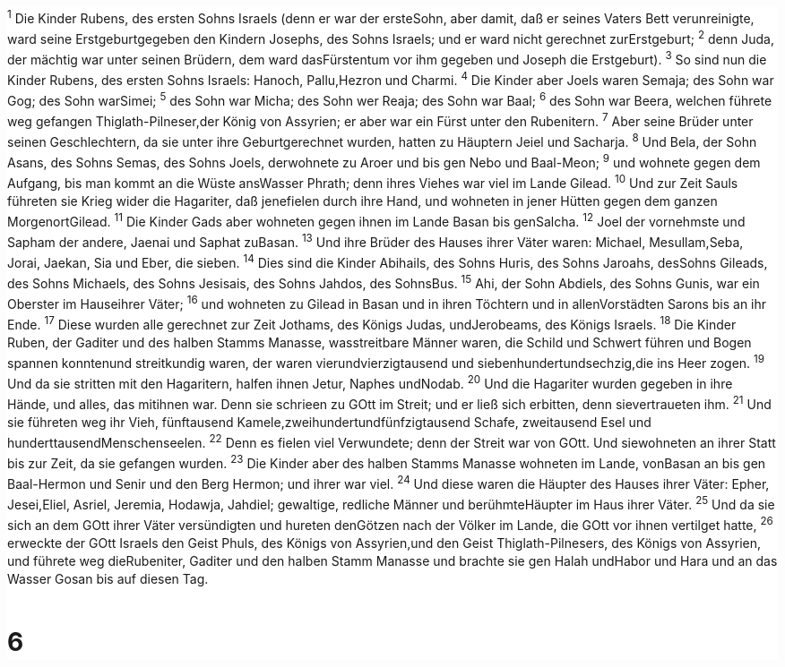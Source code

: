 <p><sup>1</sup> Die Kinder Rubens, des ersten Sohns Israels (denn er war der ersteSohn, aber damit, daß er seines Vaters Bett verunreinigte, ward seine Erstgeburtgegeben den Kindern Josephs, des Sohns Israels; und er ward nicht gerechnet zurErstgeburt; <sup>2</sup> denn Juda, der mächtig war unter seinen Brüdern, dem ward dasFürstentum vor ihm gegeben und Joseph die Erstgeburt). <sup>3</sup> So sind nun die Kinder Rubens, des ersten Sohns Israels: Hanoch, Pallu,Hezron und Charmi. <sup>4</sup> Die Kinder aber Joels waren Semaja; des Sohn war Gog; des Sohn warSimei; <sup>5</sup> des Sohn war Micha; des Sohn wer Reaja; des Sohn war Baal; <sup>6</sup> des Sohn war Beera, welchen führete weg gefangen Thiglath-Pilneser,der König von Assyrien; er aber war ein Fürst unter den Rubenitern. <sup>7</sup> Aber seine Brüder unter seinen Geschlechtern, da sie unter ihre Geburtgerechnet wurden, hatten zu Häuptern Jeiel und Sacharja. <sup>8</sup> Und Bela, der Sohn Asans, des Sohns Semas, des Sohns Joels, derwohnete zu Aroer und bis gen Nebo und Baal-Meon; <sup>9</sup> und wohnete gegen dem Aufgang, bis man kommt an die Wüste ansWasser Phrath; denn ihres Viehes war viel im Lande Gilead. <sup>10</sup> Und zur Zeit Sauls führeten sie Krieg wider die Hagariter, daß jenefielen durch ihre Hand, und wohneten in jener Hütten gegen dem ganzen MorgenortGilead. <sup>11</sup> Die Kinder Gads aber wohneten gegen ihnen im Lande Basan bis genSalcha. <sup>12</sup> Joel der vornehmste und Sapham der andere, Jaenai und Saphat zuBasan. <sup>13</sup> Und ihre Brüder des Hauses ihrer Väter waren: Michael, Mesullam,Seba, Jorai, Jaekan, Sia und Eber, die sieben. <sup>14</sup> Dies sind die Kinder Abihails, des Sohns Huris, des Sohns Jaroahs, desSohns Gileads, des Sohns Michaels, des Sohns Jesisais, des Sohns Jahdos, des SohnsBus. <sup>15</sup> Ahi, der Sohn Abdiels, des Sohns Gunis, war ein Oberster im Hauseihrer Väter; <sup>16</sup> und wohneten zu Gilead in Basan und in ihren Töchtern und in allenVorstädten Sarons bis an ihr Ende. <sup>17</sup> Diese wurden alle gerechnet zur Zeit Jothams, des Königs Judas, undJerobeams, des Königs Israels. <sup>18</sup> Die Kinder Ruben, der Gaditer und des halben Stamms Manasse, wasstreitbare Männer waren, die Schild und Schwert führen und Bogen spannen konntenund streitkundig waren, der waren vierundvierzigtausend und siebenhundertundsechzig,die ins Heer zogen. <sup>19</sup> Und da sie stritten mit den Hagaritern, halfen ihnen Jetur, Naphes undNodab. <sup>20</sup> Und die Hagariter wurden gegeben in ihre Hände, und alles, das mitihnen war. Denn sie schrieen zu GOtt im Streit; und er ließ sich erbitten, denn sievertraueten ihm. <sup>21</sup> Und sie führeten weg ihr Vieh, fünftausend Kamele,zweihundertundfünfzigtausend Schafe, zweitausend Esel und hunderttausendMenschenseelen. <sup>22</sup> Denn es fielen viel Verwundete; denn der Streit war von GOtt. Und siewohneten an ihrer Statt bis zur Zeit, da sie gefangen wurden. <sup>23</sup> Die Kinder aber des halben Stamms Manasse wohneten im Lande, vonBasan an bis gen Baal-Hermon und Senir und den Berg Hermon; und ihrer war viel. <sup>24</sup> Und diese waren die Häupter des Hauses ihrer Väter: Epher, Jesei,Eliel, Asriel, Jeremia, Hodawja, Jahdiel; gewaltige, redliche Männer und berühmteHäupter im Haus ihrer Väter. <sup>25</sup> Und da sie sich an dem GOtt ihrer Väter versündigten und hureten denGötzen nach der Völker im Lande, die GOtt vor ihnen vertilget hatte, <sup>26</sup> erweckte der GOtt Israels den Geist Phuls, des Königs von Assyrien,und den Geist Thiglath-Pilnesers, des Königs von Assyrien, und führete weg dieRubeniter, Gaditer und den halben Stamm Manasse und brachte sie gen Halah undHabor und Hara und an das Wasser Gosan bis auf diesen Tag.</p>
<h1 id="section-5">6</h1>